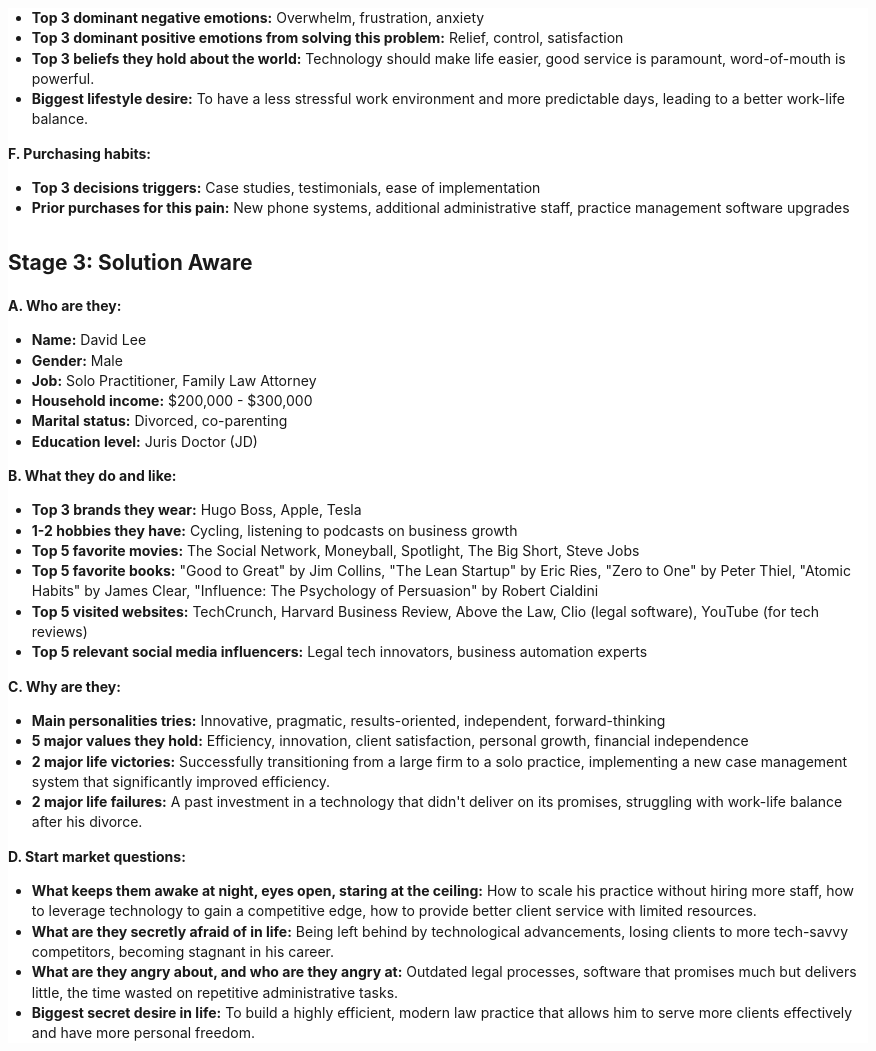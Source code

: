 *   **Top 3 dominant negative emotions:** Overwhelm, frustration, anxiety
*   **Top 3 dominant positive emotions from solving this problem:** Relief, control, satisfaction
*   **Top 3 beliefs they hold about the world:** Technology should make life easier, good service is paramount, word-of-mouth is powerful.
*   **Biggest lifestyle desire:** To have a less stressful work environment and more predictable days, leading to a better work-life balance.

**F. Purchasing habits:**

*   **Top 3 decisions triggers:** Case studies, testimonials, ease of implementation
*   **Prior purchases for this pain:** New phone systems, additional administrative staff, practice management software upgrades




## Stage 3: Solution Aware

**A. Who are they:**

*   **Name:** David Lee
*   **Gender:** Male
*   **Job:** Solo Practitioner, Family Law Attorney
*   **Household income:** $200,000 - $300,000
*   **Marital status:** Divorced, co-parenting
*   **Education level:** Juris Doctor (JD)

**B. What they do and like:**

*   **Top 3 brands they wear:** Hugo Boss, Apple, Tesla
*   **1-2 hobbies they have:** Cycling, listening to podcasts on business growth
*   **Top 5 favorite movies:** The Social Network, Moneyball, Spotlight, The Big Short, Steve Jobs
*   **Top 5 favorite books:** "Good to Great" by Jim Collins, "The Lean Startup" by Eric Ries, "Zero to One" by Peter Thiel, "Atomic Habits" by James Clear, "Influence: The Psychology of Persuasion" by Robert Cialdini
*   **Top 5 visited websites:** TechCrunch, Harvard Business Review, Above the Law, Clio (legal software), YouTube (for tech reviews)
*   **Top 5 relevant social media influencers:** Legal tech innovators, business automation experts

**C. Why are they:**

*   **Main personalities tries:** Innovative, pragmatic, results-oriented, independent, forward-thinking
*   **5 major values they hold:** Efficiency, innovation, client satisfaction, personal growth, financial independence
*   **2 major life victories:** Successfully transitioning from a large firm to a solo practice, implementing a new case management system that significantly improved efficiency.
*   **2 major life failures:** A past investment in a technology that didn't deliver on its promises, struggling with work-life balance after his divorce.

**D. Start market questions:**

*   **What keeps them awake at night, eyes open, staring at the ceiling:** How to scale his practice without hiring more staff, how to leverage technology to gain a competitive edge, how to provide better client service with limited resources.
*   **What are they secretly afraid of in life:** Being left behind by technological advancements, losing clients to more tech-savvy competitors, becoming stagnant in his career.
*   **What are they angry about, and who are they angry at:** Outdated legal processes, software that promises much but delivers little, the time wasted on repetitive administrative tasks.
*   **Biggest secret desire in life:** To build a highly efficient, modern law practice that allows him to serve more clients effectively and have more personal freedom.
